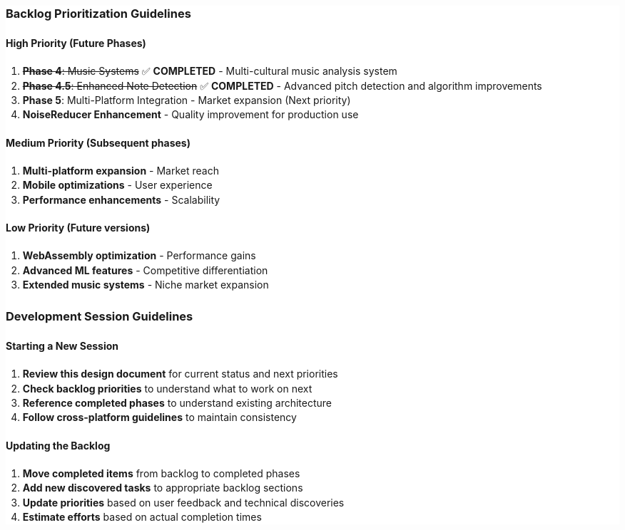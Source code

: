 ### Backlog Prioritization Guidelines

#### High Priority (Future Phases)
1. ~~**Phase 4**: Music Systems~~ ✅ **COMPLETED** - Multi-cultural music analysis system
2. ~~**Phase 4.5**: Enhanced Note Detection~~ ✅ **COMPLETED** - Advanced pitch detection and algorithm improvements
3. **Phase 5**: Multi-Platform Integration - Market expansion (Next priority)
4. **NoiseReducer Enhancement** - Quality improvement for production use

#### Medium Priority (Subsequent phases)
1. **Multi-platform expansion** - Market reach
2. **Mobile optimizations** - User experience
3. **Performance enhancements** - Scalability

#### Low Priority (Future versions)
1. **WebAssembly optimization** - Performance gains
2. **Advanced ML features** - Competitive differentiation
3. **Extended music systems** - Niche market expansion

### Development Session Guidelines

#### Starting a New Session
1. **Review this design document** for current status and next priorities
2. **Check backlog priorities** to understand what to work on next
3. **Reference completed phases** to understand existing architecture
4. **Follow cross-platform guidelines** to maintain consistency

#### Updating the Backlog
1. **Move completed items** from backlog to completed phases
2. **Add new discovered tasks** to appropriate backlog sections
3. **Update priorities** based on user feedback and technical discoveries
4. **Estimate efforts** based on actual completion times